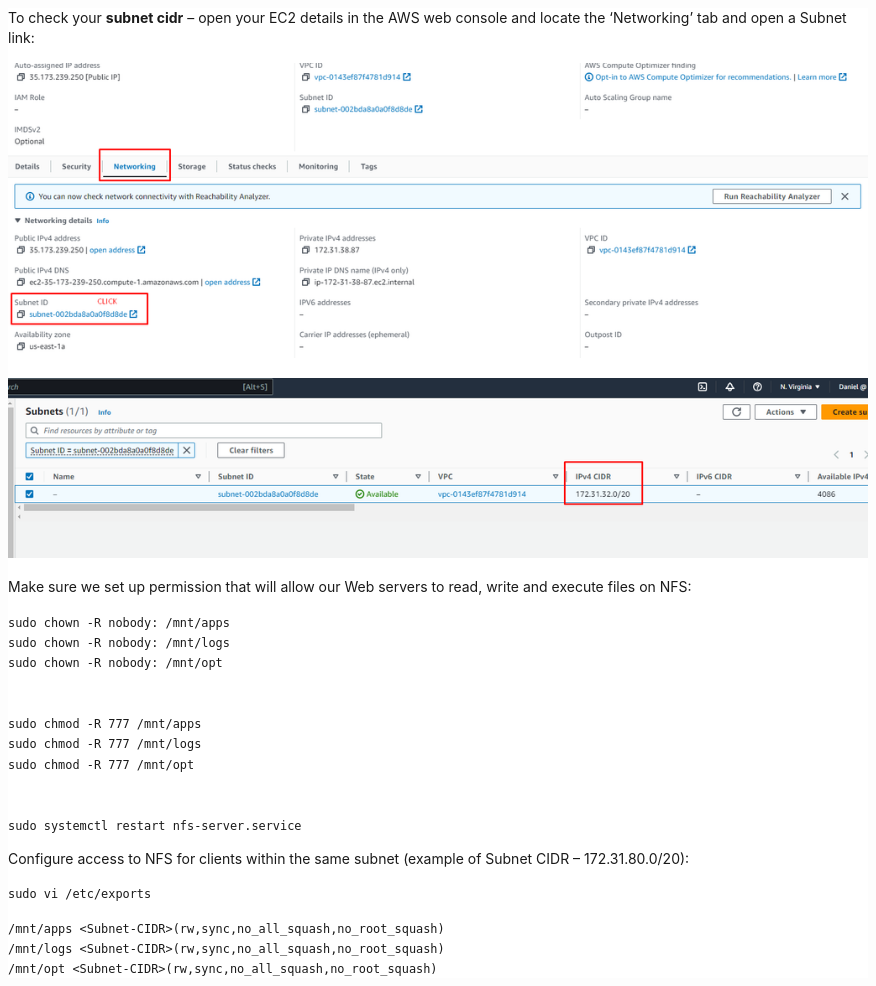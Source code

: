 To check your **subnet cidr** – open your EC2 details in the AWS web console and locate the ‘Networking’ tab and open a Subnet link:

![Images](./Images/Screenshot_6.png)

![Images](./Images/Screenshot_7.png)

Make sure we set up permission that will allow our Web servers to read, write and execute files on NFS:

````
sudo chown -R nobody: /mnt/apps
sudo chown -R nobody: /mnt/logs
sudo chown -R nobody: /mnt/opt


sudo chmod -R 777 /mnt/apps
sudo chmod -R 777 /mnt/logs
sudo chmod -R 777 /mnt/opt


sudo systemctl restart nfs-server.service
``````

Configure access to NFS for clients within the same subnet (example of Subnet CIDR – 172.31.80.0/20):

`sudo vi /etc/exports`

```
/mnt/apps <Subnet-CIDR>(rw,sync,no_all_squash,no_root_squash)
/mnt/logs <Subnet-CIDR>(rw,sync,no_all_squash,no_root_squash)
/mnt/opt <Subnet-CIDR>(rw,sync,no_all_squash,no_root_squash)
````